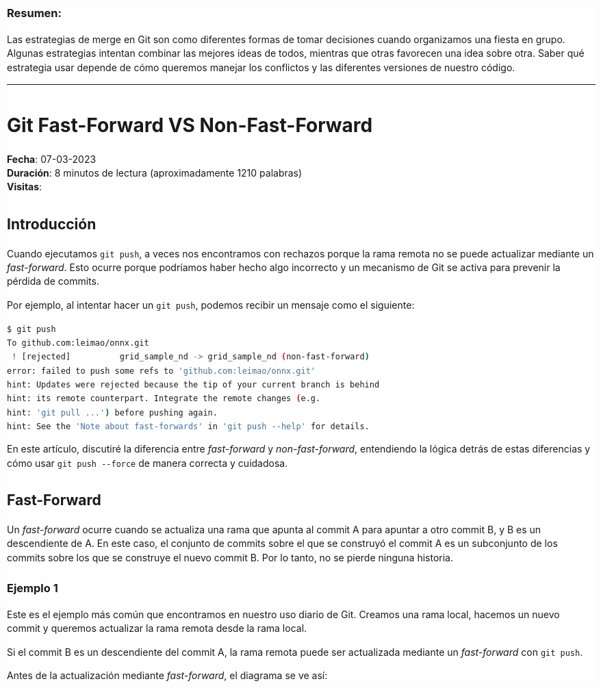 
### Resumen:
Las estrategias de merge en Git son como diferentes formas de tomar decisiones cuando organizamos una fiesta en grupo. Algunas estrategias intentan combinar las mejores ideas de todos, mientras que otras favorecen una idea sobre otra. Saber qué estrategia usar depende de cómo queremos manejar los conflictos y las diferentes versiones de nuestro código.

---

# Git Fast-Forward VS Non-Fast-Forward

**Fecha**: 07-03-2023  
**Duración**: 8 minutos de lectura (aproximadamente 1210 palabras)  
**Visitas**: 

## Introducción

Cuando ejecutamos `git push`, a veces nos encontramos con rechazos porque la rama remota no se puede actualizar mediante un *fast-forward*. Esto ocurre porque podríamos haber hecho algo incorrecto y un mecanismo de Git se activa para prevenir la pérdida de commits.

Por ejemplo, al intentar hacer un `git push`, podemos recibir un mensaje como el siguiente:

```bash
$ git push
To github.com:leimao/onnx.git
 ! [rejected]          grid_sample_nd -> grid_sample_nd (non-fast-forward)
error: failed to push some refs to 'github.com:leimao/onnx.git'
hint: Updates were rejected because the tip of your current branch is behind
hint: its remote counterpart. Integrate the remote changes (e.g.
hint: 'git pull ...') before pushing again.
hint: See the 'Note about fast-forwards' in 'git push --help' for details.
```

En este artículo, discutiré la diferencia entre *fast-forward* y *non-fast-forward*, entendiendo la lógica detrás de estas diferencias y cómo usar `git push --force` de manera correcta y cuidadosa.

## Fast-Forward

Un *fast-forward* ocurre cuando se actualiza una rama que apunta al commit A para apuntar a otro commit B, y B es un descendiente de A. En este caso, el conjunto de commits sobre el que se construyó el commit A es un subconjunto de los commits sobre los que se construye el nuevo commit B. Por lo tanto, no se pierde ninguna historia.

### Ejemplo 1

Este es el ejemplo más común que encontramos en nuestro uso diario de Git. Creamos una rama local, hacemos un nuevo commit y queremos actualizar la rama remota desde la rama local.

Si el commit B es un descendiente del commit A, la rama remota puede ser actualizada mediante un *fast-forward* con `git push`.

Antes de la actualización mediante *fast-forward*, el diagrama se ve así:
